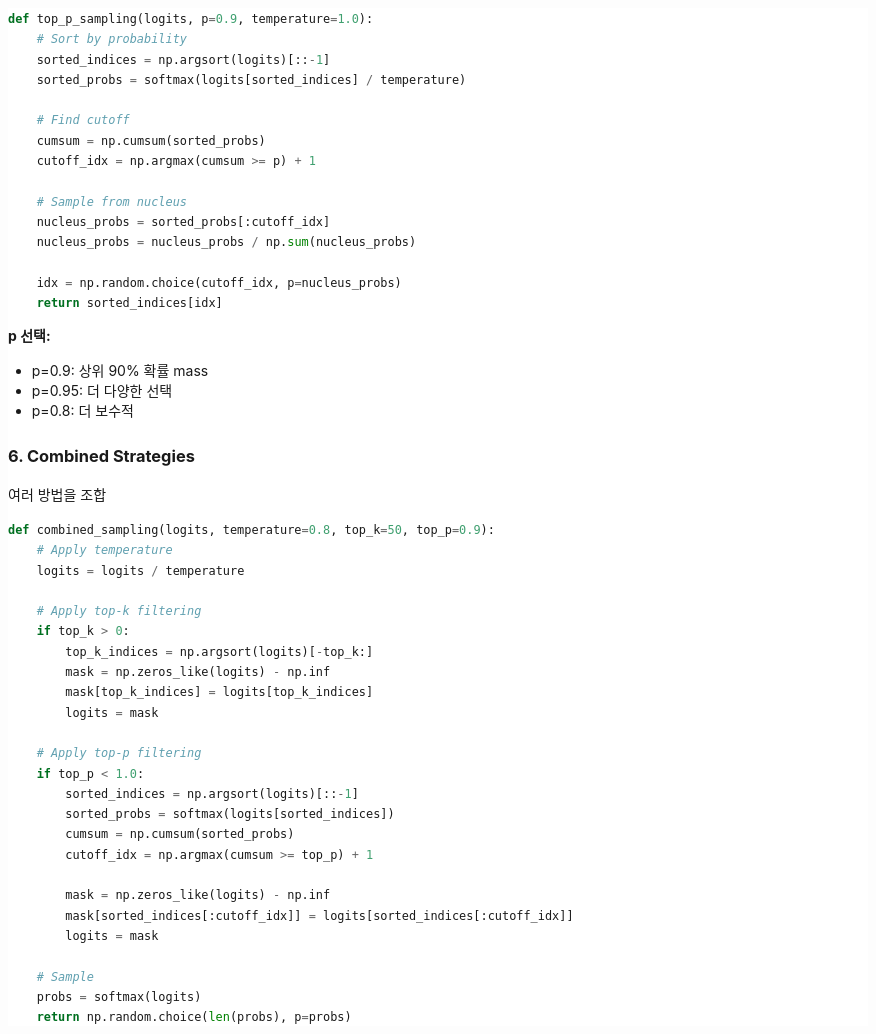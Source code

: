 ```python
def top_p_sampling(logits, p=0.9, temperature=1.0):
    # Sort by probability
    sorted_indices = np.argsort(logits)[::-1]
    sorted_probs = softmax(logits[sorted_indices] / temperature)
    
    # Find cutoff
    cumsum = np.cumsum(sorted_probs)
    cutoff_idx = np.argmax(cumsum >= p) + 1
    
    # Sample from nucleus
    nucleus_probs = sorted_probs[:cutoff_idx]
    nucleus_probs = nucleus_probs / np.sum(nucleus_probs)
    
    idx = np.random.choice(cutoff_idx, p=nucleus_probs)
    return sorted_indices[idx]
```

**p 선택:**
- p=0.9: 상위 90% 확률 mass
- p=0.95: 더 다양한 선택
- p=0.8: 더 보수적

### 6. Combined Strategies
여러 방법을 조합

```python
def combined_sampling(logits, temperature=0.8, top_k=50, top_p=0.9):
    # Apply temperature
    logits = logits / temperature
    
    # Apply top-k filtering
    if top_k > 0:
        top_k_indices = np.argsort(logits)[-top_k:]
        mask = np.zeros_like(logits) - np.inf
        mask[top_k_indices] = logits[top_k_indices]
        logits = mask
    
    # Apply top-p filtering
    if top_p < 1.0:
        sorted_indices = np.argsort(logits)[::-1]
        sorted_probs = softmax(logits[sorted_indices])
        cumsum = np.cumsum(sorted_probs)
        cutoff_idx = np.argmax(cumsum >= top_p) + 1
        
        mask = np.zeros_like(logits) - np.inf
        mask[sorted_indices[:cutoff_idx]] = logits[sorted_indices[:cutoff_idx]]
        logits = mask
    
    # Sample
    probs = softmax(logits)
    return np.random.choice(len(probs), p=probs)
```
